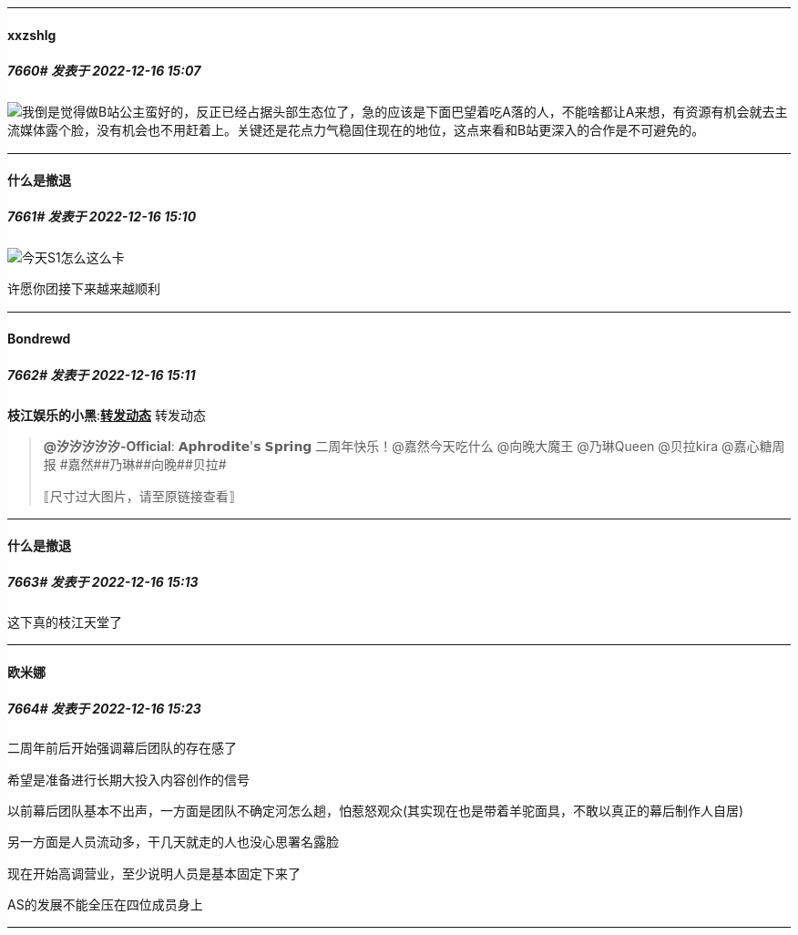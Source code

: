 *****

####  xxzshlg  
##### 7660#       发表于 2022-12-16 15:07

<img src="https://static.saraba1st.com/image/smiley/bundam2017/003.png" referrerpolicy="no-referrer">我倒是觉得做B站公主蛮好的，反正已经占据头部生态位了，急的应该是下面巴望着吃A落的人，不能啥都让A来想，有资源有机会就去主流媒体露个脸，没有机会也不用赶着上。关键还是花点力气稳固住现在的地位，这点来看和B站更深入的合作是不可避免的。

*****

####  什么是撤退  
##### 7661#       发表于 2022-12-16 15:10

<img src="https://static.saraba1st.com/image/smiley/face2017/126.png" referrerpolicy="no-referrer">今天S1怎么这么卡

许愿你团接下来越来越顺利

*****

####  Bondrewd  
##### 7662#       发表于 2022-12-16 15:11

<strong>枝江娱乐的小黑</strong>:<strong>[转发动态](https://t.bilibili.com/740178703897591826)</strong>
转发动态<blockquote><strong>@汐汐汐汐汐-Official</strong>: 𝗔𝗽𝗵𝗿𝗼𝗱𝗶𝘁𝗲'𝘀 𝗦𝗽𝗿𝗶𝗻𝗴
二周年快乐！@嘉然今天吃什么 @向晚大魔王 @乃琳Queen @贝拉kira @嘉心糖周报 
#嘉然##乃琳##向晚##贝拉#

⟦尺寸过大图片，请至原链接查看⟧</blockquote>



*****

####  什么是撤退  
##### 7663#       发表于 2022-12-16 15:13

这下真的枝江天堂了



*****

####  欧米娜  
##### 7664#       发表于 2022-12-16 15:23

二周年前后开始强调幕后团队的存在感了

希望是准备进行长期大投入内容创作的信号

以前幕后团队基本不出声，一方面是团队不确定河怎么趟，怕惹怒观众(其实现在也是带着羊驼面具，不敢以真正的幕后制作人自居)

另一方面是人员流动多，干几天就走的人也没心思署名露脸

现在开始高调营业，至少说明人员是基本固定下来了

AS的发展不能全压在四位成员身上

*****

